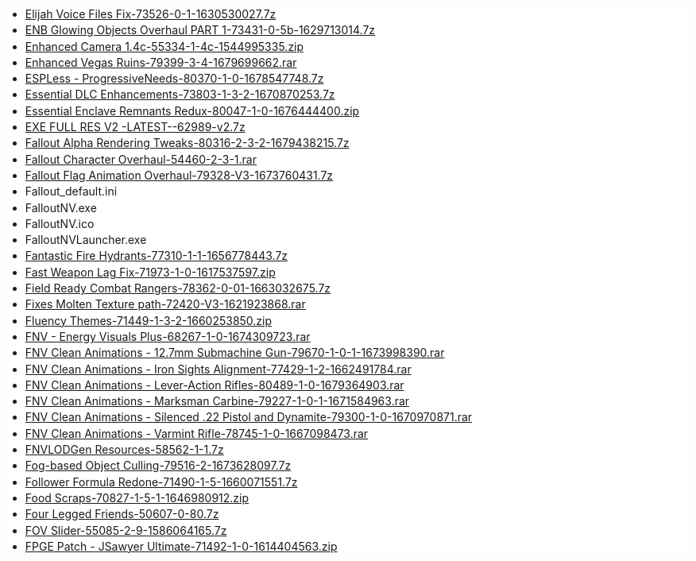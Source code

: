*  [Elijah Voice Files Fix-73526-0-1-1630530027.7z](https://www.nexusmods.com/newvegas/mods/73526/?tab=files&file_id=1000080507)
*  [ENB Glowing Objects Overhaul PART 1-73431-0-5b-1629713014.7z](https://www.nexusmods.com/newvegas/mods/73431/?tab=files&file_id=1000080133)
*  [Enhanced Camera 1.4c-55334-1-4c-1544995335.zip](https://www.nexusmods.com/newvegas/mods/55334/?tab=files&file_id=1000050990)
*  [Enhanced Vegas Ruins-79399-3-4-1679699662.rar](https://www.nexusmods.com/newvegas/mods/79399/?tab=files&file_id=1000106853)
*  [ESPLess - ProgressiveNeeds-80370-1-0-1678547748.7z](https://www.nexusmods.com/newvegas/mods/80370/?tab=files&file_id=1000106287)
*  [Essential DLC Enhancements-73803-1-3-2-1670870253.7z](https://www.nexusmods.com/newvegas/mods/73803/?tab=files&file_id=1000102289)
*  [Essential Enclave Remnants Redux-80047-1-0-1676444400.zip](https://www.nexusmods.com/newvegas/mods/80047/?tab=files&file_id=1000105015)
*  [EXE FULL RES V2  -LATEST--62989-v2.7z](https://www.nexusmods.com/newvegas/mods/62989/?tab=files&file_id=1000041486)
*  [Fallout Alpha Rendering Tweaks-80316-2-3-2-1679438215.7z](https://www.nexusmods.com/newvegas/mods/80316/?tab=files&file_id=1000106706)
*  [Fallout Character Overhaul-54460-2-3-1.rar](https://www.nexusmods.com/newvegas/mods/54460/?tab=files&file_id=1000022485)
*  [Fallout Flag Animation Overhaul-79328-V3-1673760431.7z](https://www.nexusmods.com/newvegas/mods/79328/?tab=files&file_id=1000103585)
*  Fallout_default.ini
*  FalloutNV.exe
*  FalloutNV.ico
*  FalloutNVLauncher.exe
*  [Fantastic Fire Hydrants-77310-1-1-1656778443.7z](https://www.nexusmods.com/newvegas/mods/77310/?tab=files&file_id=1000095198)
*  [Fast Weapon Lag Fix-71973-1-0-1617537597.zip](https://www.nexusmods.com/newvegas/mods/71973/?tab=files&file_id=1000074493)
*  [Field Ready Combat Rangers-78362-0-01-1663032675.7z](https://www.nexusmods.com/newvegas/mods/78362/?tab=files&file_id=1000098931)
*  [Fixes Molten Texture path-72420-V3-1621923868.rar](https://www.nexusmods.com/newvegas/mods/72420/?tab=files&file_id=1000076518)
*  [Fluency Themes-71449-1-3-2-1660253850.zip](https://www.nexusmods.com/skyrimspecialedition/mods/71449/?tab=files&file_id=306660)
*  [FNV - Energy Visuals Plus-68267-1-0-1674309723.rar](https://www.nexusmods.com/newvegas/mods/68267/?tab=files&file_id=1000103863)
*  [FNV Clean Animations - 12.7mm Submachine Gun-79670-1-0-1-1673998390.rar](https://www.nexusmods.com/newvegas/mods/79670/?tab=files&file_id=1000103709)
*  [FNV Clean Animations - Iron Sights Alignment-77429-1-2-1662491784.rar](https://www.nexusmods.com/newvegas/mods/77429/?tab=files&file_id=1000098672)
*  [FNV Clean Animations - Lever-Action Rifles-80489-1-0-1679364903.rar](https://www.nexusmods.com/newvegas/mods/80489/?tab=files&file_id=1000106673)
*  [FNV Clean Animations - Marksman Carbine-79227-1-0-1-1671584963.rar](https://www.nexusmods.com/newvegas/mods/79227/?tab=files&file_id=1000102626)
*  [FNV Clean Animations - Silenced .22 Pistol and Dynamite-79300-1-0-1670970871.rar](https://www.nexusmods.com/newvegas/mods/79300/?tab=files&file_id=1000102340)
*  [FNV Clean Animations - Varmint Rifle-78745-1-0-1667098473.rar](https://www.nexusmods.com/newvegas/mods/78745/?tab=files&file_id=1000100519)
*  [FNVLODGen Resources-58562-1-1.7z](https://www.nexusmods.com/newvegas/mods/58562/?tab=files&file_id=1000045407)
*  [Fog-based Object Culling-79516-2-1673628097.7z](https://www.nexusmods.com/newvegas/mods/79516/?tab=files&file_id=1000103531)
*  [Follower Formula Redone-71490-1-5-1660071551.7z](https://www.nexusmods.com/newvegas/mods/71490/?tab=files&file_id=1000097288)
*  [Food Scraps-70827-1-5-1-1646980912.zip](https://www.nexusmods.com/newvegas/mods/70827/?tab=files&file_id=1000088972)
*  [Four Legged Friends-50607-0-80.7z](https://www.nexusmods.com/newvegas/mods/50607/?tab=files&file_id=1000004855)
*  [FOV Slider-55085-2-9-1586064165.7z](https://www.nexusmods.com/newvegas/mods/55085/?tab=files&file_id=1000060724)
*  [FPGE Patch - JSawyer Ultimate-71492-1-0-1614404563.zip](https://www.nexusmods.com/newvegas/mods/71492/?tab=files&file_id=1000072492)